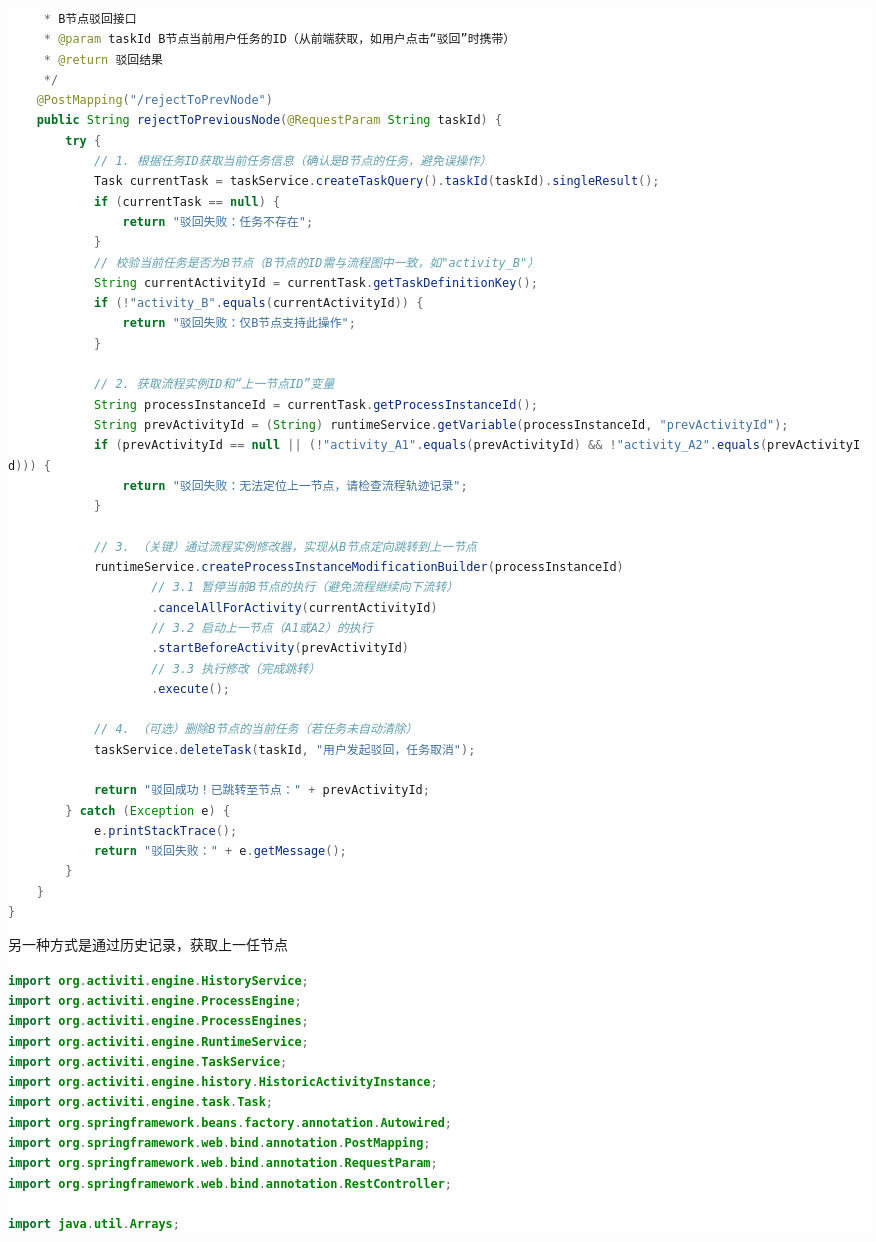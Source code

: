 ```java
     * B节点驳回接口
     * @param taskId B节点当前用户任务的ID（从前端获取，如用户点击“驳回”时携带）
     * @return 驳回结果
     */
    @PostMapping("/rejectToPrevNode")
    public String rejectToPreviousNode(@RequestParam String taskId) {
        try {
            // 1. 根据任务ID获取当前任务信息（确认是B节点的任务，避免误操作）
            Task currentTask = taskService.createTaskQuery().taskId(taskId).singleResult();
            if (currentTask == null) {
                return "驳回失败：任务不存在";
            }
            // 校验当前任务是否为B节点（B节点的ID需与流程图中一致，如"activity_B"）
            String currentActivityId = currentTask.getTaskDefinitionKey();
            if (!"activity_B".equals(currentActivityId)) {
                return "驳回失败：仅B节点支持此操作";
            }

            // 2. 获取流程实例ID和“上一节点ID”变量
            String processInstanceId = currentTask.getProcessInstanceId();
            String prevActivityId = (String) runtimeService.getVariable(processInstanceId, "prevActivityId");
            if (prevActivityId == null || (!"activity_A1".equals(prevActivityId) && !"activity_A2".equals(prevActivityId))) {
                return "驳回失败：无法定位上一节点，请检查流程轨迹记录";
            }

            // 3. （关键）通过流程实例修改器，实现从B节点定向跳转到上一节点
            runtimeService.createProcessInstanceModificationBuilder(processInstanceId)
                    // 3.1 暂停当前B节点的执行（避免流程继续向下流转）
                    .cancelAllForActivity(currentActivityId)
                    // 3.2 启动上一节点（A1或A2）的执行
                    .startBeforeActivity(prevActivityId)
                    // 3.3 执行修改（完成跳转）
                    .execute();

            // 4. （可选）删除B节点的当前任务（若任务未自动清除）
            taskService.deleteTask(taskId, "用户发起驳回，任务取消");

            return "驳回成功！已跳转至节点：" + prevActivityId;
        } catch (Exception e) {
            e.printStackTrace();
            return "驳回失败：" + e.getMessage();
        }
    }
}
```

另一种方式是通过历史记录，获取上一任节点

```java
import org.activiti.engine.HistoryService;
import org.activiti.engine.ProcessEngine;
import org.activiti.engine.ProcessEngines;
import org.activiti.engine.RuntimeService;
import org.activiti.engine.TaskService;
import org.activiti.engine.history.HistoricActivityInstance;
import org.activiti.engine.task.Task;
import org.springframework.beans.factory.annotation.Autowired;
import org.springframework.web.bind.annotation.PostMapping;
import org.springframework.web.bind.annotation.RequestParam;
import org.springframework.web.bind.annotation.RestController;

import java.util.Arrays;
```